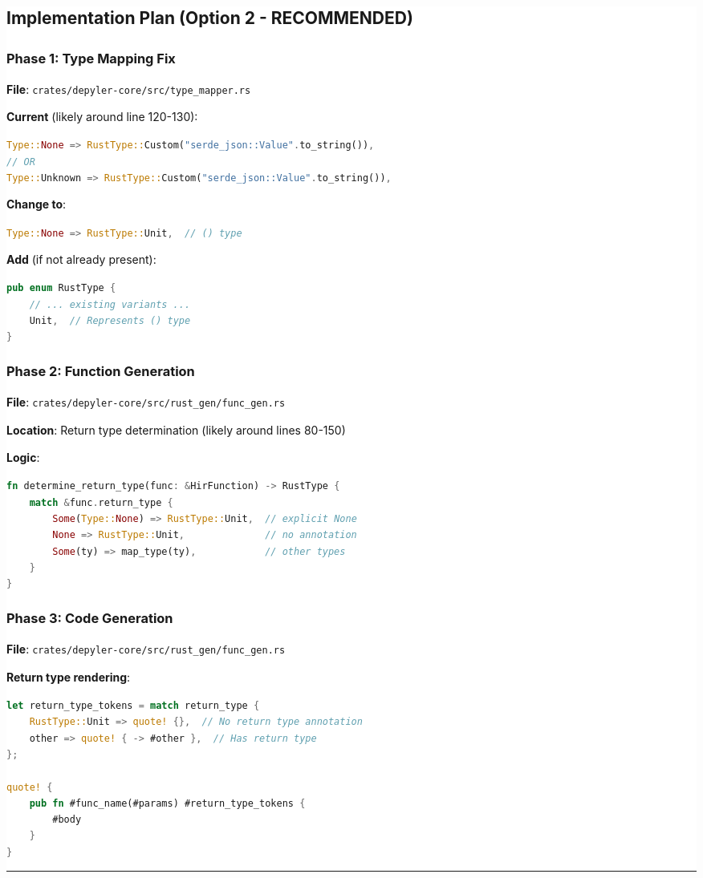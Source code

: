 ## Implementation Plan (Option 2 - RECOMMENDED)

### Phase 1: Type Mapping Fix
**File**: `crates/depyler-core/src/type_mapper.rs`

**Current** (likely around line 120-130):
```rust
Type::None => RustType::Custom("serde_json::Value".to_string()),
// OR
Type::Unknown => RustType::Custom("serde_json::Value".to_string()),
```

**Change to**:
```rust
Type::None => RustType::Unit,  // () type
```

**Add** (if not already present):
```rust
pub enum RustType {
    // ... existing variants ...
    Unit,  // Represents () type
}
```

### Phase 2: Function Generation
**File**: `crates/depyler-core/src/rust_gen/func_gen.rs`

**Location**: Return type determination (likely around lines 80-150)

**Logic**:
```rust
fn determine_return_type(func: &HirFunction) -> RustType {
    match &func.return_type {
        Some(Type::None) => RustType::Unit,  // explicit None
        None => RustType::Unit,              // no annotation
        Some(ty) => map_type(ty),            // other types
    }
}
```

### Phase 3: Code Generation
**File**: `crates/depyler-core/src/rust_gen/func_gen.rs`

**Return type rendering**:
```rust
let return_type_tokens = match return_type {
    RustType::Unit => quote! {},  // No return type annotation
    other => quote! { -> #other },  // Has return type
};

quote! {
    pub fn #func_name(#params) #return_type_tokens {
        #body
    }
}
```

---